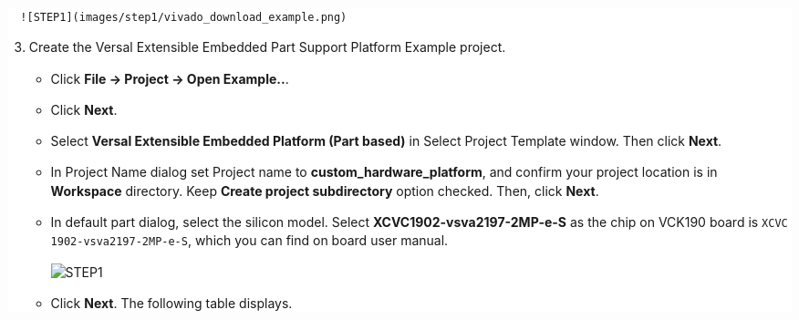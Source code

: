       ![STEP1](images/step1/vivado_download_example.png)

3. Create the Versal Extensible Embedded Part Support Platform Example project.

   - Click **File -> Project -> Open Example..**.
   - Click **Next**.
   - Select **Versal Extensible Embedded Platform (Part based)** in Select Project Template window. Then click **Next**.
   - In Project Name dialog set Project name to **custom_hardware_platform**, and confirm your project location is in **Workspace** directory. Keep **Create project subdirectory** option checked. Then, click **Next**.
   - In default part dialog, select the silicon model. Select **XCVC1902-vsva2197-2MP-e-S** as the chip on VCK190 board is `XCVC1902-vsva2197-2MP-e-S`, which you can find on board user manual.

      ![STEP1](./images/step1/vivado_project_silicon.PNG)

   - Click **Next**. The following table displays.
